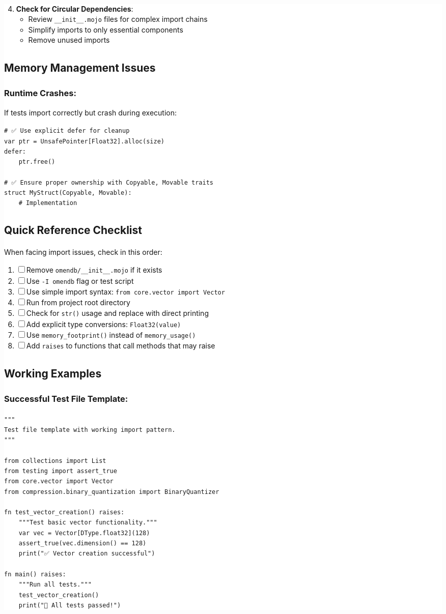 4. **Check for Circular Dependencies**:
   - Review `__init__.mojo` files for complex import chains
   - Simplify imports to only essential components
   - Remove unused imports

## Memory Management Issues

### Runtime Crashes:

If tests import correctly but crash during execution:

```mojo
# ✅ Use explicit defer for cleanup
var ptr = UnsafePointer[Float32].alloc(size)
defer:
    ptr.free()

# ✅ Ensure proper ownership with Copyable, Movable traits
struct MyStruct(Copyable, Movable):
    # Implementation
```

## Quick Reference Checklist

When facing import issues, check in this order:

1. ☐ Remove `omendb/__init__.mojo` if it exists
2. ☐ Use `-I omendb` flag or test script
3. ☐ Use simple import syntax: `from core.vector import Vector`
4. ☐ Run from project root directory
5. ☐ Check for `str()` usage and replace with direct printing
6. ☐ Add explicit type conversions: `Float32(value)`
7. ☐ Use `memory_footprint()` instead of `memory_usage()`
8. ☐ Add `raises` to functions that call methods that may raise

## Working Examples

### Successful Test File Template:

```mojo
"""
Test file template with working import pattern.
"""

from collections import List
from testing import assert_true
from core.vector import Vector
from compression.binary_quantization import BinaryQuantizer

fn test_vector_creation() raises:
    """Test basic vector functionality."""
    var vec = Vector[DType.float32](128)
    assert_true(vec.dimension() == 128)
    print("✅ Vector creation successful")

fn main() raises:
    """Run all tests."""
    test_vector_creation()
    print("🎉 All tests passed!")
```
